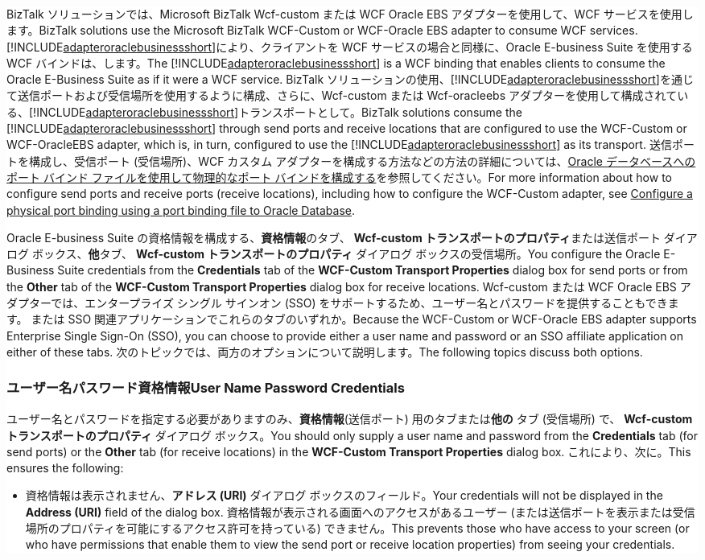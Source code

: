  <span data-ttu-id="9e9a0-117">BizTalk ソリューションでは、Microsoft BizTalk Wcf-custom または WCF Oracle EBS アダプターを使用して、WCF サービスを使用します。</span><span class="sxs-lookup"><span data-stu-id="9e9a0-117">BizTalk solutions use the Microsoft BizTalk WCF-Custom or WCF-Oracle EBS adapter to consume WCF services.</span></span> <span data-ttu-id="9e9a0-118">[!INCLUDE[adapteroraclebusinessshort](../../includes/adapteroraclebusinessshort-md.md)]により、クライアントを WCF サービスの場合と同様に、Oracle E-business Suite を使用する WCF バインドは、します。</span><span class="sxs-lookup"><span data-stu-id="9e9a0-118">The [!INCLUDE[adapteroraclebusinessshort](../../includes/adapteroraclebusinessshort-md.md)] is a WCF binding that enables clients to consume the Oracle E-Business Suite as if it were a WCF service.</span></span> <span data-ttu-id="9e9a0-119">BizTalk ソリューションの使用、[!INCLUDE[adapteroraclebusinessshort](../../includes/adapteroraclebusinessshort-md.md)]を通じて送信ポートおよび受信場所を使用するように構成、さらに、Wcf-custom または Wcf-oracleebs アダプターを使用して構成されている、[!INCLUDE[adapteroraclebusinessshort](../../includes/adapteroraclebusinessshort-md.md)]トランスポートとして。</span><span class="sxs-lookup"><span data-stu-id="9e9a0-119">BizTalk solutions consume the [!INCLUDE[adapteroraclebusinessshort](../../includes/adapteroraclebusinessshort-md.md)] through send ports and receive locations that are configured to use the WCF-Custom or WCF-OracleEBS adapter, which is, in turn, configured to use the [!INCLUDE[adapteroraclebusinessshort](../../includes/adapteroraclebusinessshort-md.md)] as its transport.</span></span> <span data-ttu-id="9e9a0-120">送信ポートを構成し、受信ポート (受信場所)、WCF カスタム アダプターを構成する方法などの方法の詳細については、[Oracle データベースへのポート バインド ファイルを使用して物理的なポート バインドを構成する](../../adapters-and-accelerators/adapter-oracle-ebs/configure-a-physical-port-binding-using-a-port-binding-file-to-oracle-ebs.md)を参照してください。</span><span class="sxs-lookup"><span data-stu-id="9e9a0-120">For more information about how to configure send ports and receive ports (receive locations), including how to configure the WCF-Custom adapter, see [Configure a physical port binding using a port binding file to Oracle Database](../../adapters-and-accelerators/adapter-oracle-ebs/configure-a-physical-port-binding-using-a-port-binding-file-to-oracle-ebs.md).</span></span>  

 <span data-ttu-id="9e9a0-121">Oracle E-business Suite の資格情報を構成する、**資格情報**のタブ、 **Wcf-custom トランスポートのプロパティ**または送信ポート ダイアログ ボックス、**他**タブ、 **Wcf-custom トランスポートのプロパティ** ダイアログ ボックスの受信場所。</span><span class="sxs-lookup"><span data-stu-id="9e9a0-121">You configure the Oracle E-Business Suite credentials from the **Credentials** tab of the **WCF-Custom Transport Properties** dialog box for send ports or from the **Other** tab of the **WCF-Custom Transport Properties** dialog box for receive locations.</span></span> <span data-ttu-id="9e9a0-122">Wcf-custom または WCF Oracle EBS アダプターでは、エンタープライズ シングル サインオン (SSO) をサポートするため、ユーザー名とパスワードを提供することもできます。 または SSO 関連アプリケーションでこれらのタブのいずれか。</span><span class="sxs-lookup"><span data-stu-id="9e9a0-122">Because the WCF-Custom or WCF-Oracle EBS adapter supports Enterprise Single Sign-On (SSO), you can choose to provide either a user name and password or an SSO affiliate application on either of these tabs.</span></span> <span data-ttu-id="9e9a0-123">次のトピックでは、両方のオプションについて説明します。</span><span class="sxs-lookup"><span data-stu-id="9e9a0-123">The following topics discuss both options.</span></span>  
  
### <a name="user-name-password-credentials"></a><span data-ttu-id="9e9a0-124">ユーザー名パスワード資格情報</span><span class="sxs-lookup"><span data-stu-id="9e9a0-124">User Name Password Credentials</span></span>  
 <span data-ttu-id="9e9a0-125">ユーザー名とパスワードを指定する必要がありますのみ、**資格情報**(送信ポート) 用のタブまたは**他の** タブ (受信場所) で、 **Wcf-custom トランスポートのプロパティ** ダイアログ ボックス。</span><span class="sxs-lookup"><span data-stu-id="9e9a0-125">You should only supply a user name and password from the **Credentials** tab (for send ports) or the **Other** tab (for receive locations) in the **WCF-Custom Transport Properties** dialog box.</span></span> <span data-ttu-id="9e9a0-126">これにより、次に。</span><span class="sxs-lookup"><span data-stu-id="9e9a0-126">This ensures the following:</span></span>  
  
-   <span data-ttu-id="9e9a0-127">資格情報は表示されません、**アドレス (URI)**  ダイアログ ボックスのフィールド。</span><span class="sxs-lookup"><span data-stu-id="9e9a0-127">Your credentials will not be displayed in the **Address (URI)** field of the dialog box.</span></span> <span data-ttu-id="9e9a0-128">資格情報が表示される画面へのアクセスがあるユーザー (または送信ポートを表示または受信場所のプロパティを可能にするアクセス許可を持っている) できません。</span><span class="sxs-lookup"><span data-stu-id="9e9a0-128">This prevents those who have access to your screen (or who have permissions that enable them to view the send port or receive location properties) from seeing your credentials.</span></span>  
  